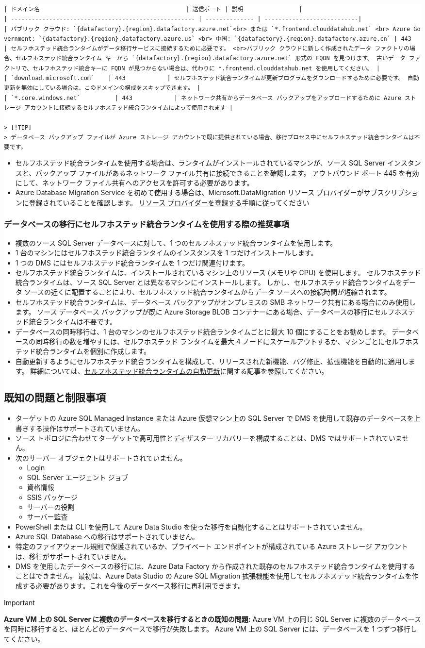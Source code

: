     | ドメイン名                                          | 送信ポート | 説明                |
    | ----------------------------------------------------- | -------------- | ---------------------------|
    | パブリック クラウド: `{datafactory}.{region}.datafactory.azure.net`<br> または `*.frontend.clouddatahub.net` <br> Azure Government: `{datafactory}.{region}.datafactory.azure.us` <br> 中国: `{datafactory}.{region}.datafactory.azure.cn` | 443            | セルフホステッド統合ランタイムがデータ移行サービスに接続するために必要です。 <br>パブリック クラウドに新しく作成されたデータ ファクトリの場合、セルフホステッド統合ランタイム キーから `{datafactory}.{region}.datafactory.azure.net` 形式の FQDN を見つけます。 古いデータ ファクトリで、セルフホステッド統合キーに FQDN が見つからない場合は、代わりに *.frontend.clouddatahub.net を使用してください。 |
    | `download.microsoft.com`    | 443            | セルフホステッド統合ランタイムが更新プログラムをダウンロードするために必要です。 自動更新を無効にしている場合は、このドメインの構成をスキップできます。 |
    | `*.core.windows.net`          | 443            | ネットワーク共有からデータベース バックアップをアップロードするために Azure ストレージ アカウントに接続するセルフホステッド統合ランタイムによって使用されます |

    > [!TIP]
    > データベース バックアップ ファイルが Azure ストレージ アカウントで既に提供されている場合、移行プロセス中にセルフホステッド統合ランタイムは不要です。

* セルフホステッド統合ランタイムを使用する場合は、ランタイムがインストールされているマシンが、ソース SQL Server インスタンスと、バックアップ ファイルがあるネットワーク ファイル共有に接続できることを確認します。 アウトバウンド ポート 445 を有効にして、ネットワーク ファイル共有へのアクセスを許可する必要があります。
* Azure Database Migration Service を初めて使用する場合は、Microsoft.DataMigration リソース プロバイダーがサブスクリプションに登録されていることを確認します。 [リソース プロバイダーを登録する](./quickstart-create-data-migration-service-portal.md#register-the-resource-provider)手順に従ってください

### <a name="recommendations-for-using-self-hosted-integration-runtime-for-database-migrations"></a>データベースの移行にセルフホステッド統合ランタイムを使用する際の推奨事項
- 複数のソース SQL Server データベースに対して、1 つのセルフホステッド統合ランタイムを使用します。
- 1 台のマシンにはセルフホステッド統合ランタイムのインスタンスを 1 つだけインストールします。
- 1 つの DMS にはセルフホステッド統合ランタイムを 1 つだけ関連付けます。
- セルフホステッド統合ランタイムは、インストールされているマシン上のリソース (メモリや CPU) を使用します。 セルフホステッド統合ランタイムは、ソース SQL Server とは異なるマシンにインストールします。 しかし、セルフホステッド統合ランタイムをデータ ソースの近くに配置することにより、セルフホステッド統合ランタイムからデータ ソースへの接続時間が短縮されます。 
- セルフホステッド統合ランタイムは、データベース バックアップがオンプレミスの SMB ネットワーク共有にある場合にのみ使用します。 ソース データベース バックアップが既に Azure Storage BLOB コンテナーにある場合、データベースの移行にセルフホステッド統合ランタイムは不要です。
- データベースの同時移行は、1 台のマシンのセルフホステッド統合ランタイムごとに最大 10 個にすることをお勧めします。 データベースの同時移行の数を増やすには、セルフホステッド ランタイムを最大 4 ノードにスケールアウトするか、マシンごとにセルフホステッド統合ランタイムを個別に作成します。
- 自動更新するようにセルフホステッド統合ランタイムを構成して、リリースされた新機能、バグ修正、拡張機能を自動的に適用します。 詳細については、[セルフホステッド統合ランタイムの自動更新](../data-factory/self-hosted-integration-runtime-auto-update.md)に関する記事を参照してください。

## <a name="known-issues-and-limitations"></a>既知の問題と制限事項
- ターゲットの Azure SQL Managed Instance または Azure 仮想マシン上の SQL Server で DMS を使用して既存のデータベースを上書きする操作はサポートされていません。
- ソース トポロジに合わせてターゲットで高可用性とディザスター リカバリーを構成することは、DMS ではサポートされていません。
- 次のサーバー オブジェクトはサポートされていません。
    - Login
    - SQL Server エージェント ジョブ
    - 資格情報
    - SSIS パッケージ
    - サーバーの役割
    - サーバー監査
- PowerShell または CLI を使用して Azure Data Studio を使った移行を自動化することはサポートされていません。
- Azure SQL Database への移行はサポートされていません。
- 特定のファイアウォール規則で保護されているか、プライベート エンドポイントが構成されている Azure ストレージ アカウントは、移行がサポートされていません。
- DMS を使用したデータベースの移行には、Azure Data Factory から作成された既存のセルフホステッド統合ランタイムを使用することはできません。 最初は、Azure Data Studio の Azure SQL Migration 拡張機能を使用してセルフホステッド統合ランタイムを作成する必要があります。これを今後のデータベース移行に再利用できます。
> [!IMPORTANT]
> **Azure VM 上の SQL Server に複数のデータベースを移行するときの既知の問題:** Azure VM 上の同じ SQL Server に複数のデータベースを同時に移行すると、ほとんどのデータベースで移行が失敗します。 Azure VM 上の SQL Server には、データベースを 1 つずつ移行してください。  
